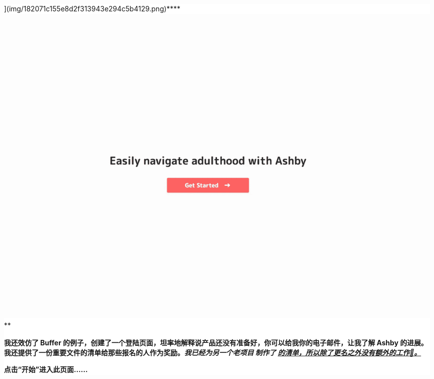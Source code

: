 ](img/182071c155e8d2f313943e294c5b4129.png)****![](img/04e4480768bdf4afcbec50dceaa28d2d.png)**

**我还效仿了 Buffer 的例子，创建了一个登陆页面，坦率地解释说产品还没有准备好，你可以给我你的电子邮件，让我了解 Ashby 的进展。我还提供了一份重要文件的清单给那些报名的人作为奖励。*我已经为另一个老项目* *制作了* [*的清单，所以除了更名之外没有额外的工作🎉。*](http://firstjobfinance.com/)**

****点击“开始”进入此页面……****
